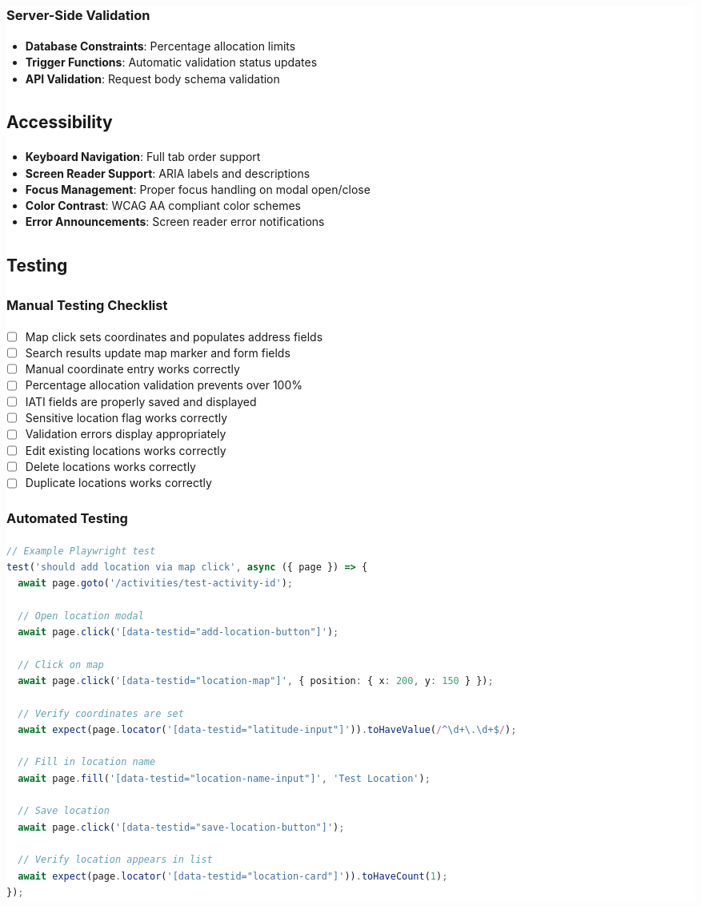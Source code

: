 ### Server-Side Validation
- **Database Constraints**: Percentage allocation limits
- **Trigger Functions**: Automatic validation status updates
- **API Validation**: Request body schema validation

## Accessibility

- **Keyboard Navigation**: Full tab order support
- **Screen Reader Support**: ARIA labels and descriptions
- **Focus Management**: Proper focus handling on modal open/close
- **Color Contrast**: WCAG AA compliant color schemes
- **Error Announcements**: Screen reader error notifications

## Testing

### Manual Testing Checklist
- [ ] Map click sets coordinates and populates address fields
- [ ] Search results update map marker and form fields
- [ ] Manual coordinate entry works correctly
- [ ] Percentage allocation validation prevents over 100%
- [ ] IATI fields are properly saved and displayed
- [ ] Sensitive location flag works correctly
- [ ] Validation errors display appropriately
- [ ] Edit existing locations works correctly
- [ ] Delete locations works correctly
- [ ] Duplicate locations works correctly

### Automated Testing
```typescript
// Example Playwright test
test('should add location via map click', async ({ page }) => {
  await page.goto('/activities/test-activity-id');

  // Open location modal
  await page.click('[data-testid="add-location-button"]');

  // Click on map
  await page.click('[data-testid="location-map"]', { position: { x: 200, y: 150 } });

  // Verify coordinates are set
  await expect(page.locator('[data-testid="latitude-input"]')).toHaveValue(/^\d+\.\d+$/);

  // Fill in location name
  await page.fill('[data-testid="location-name-input"]', 'Test Location');

  // Save location
  await page.click('[data-testid="save-location-button"]');

  // Verify location appears in list
  await expect(page.locator('[data-testid="location-card"]')).toHaveCount(1);
});
```
